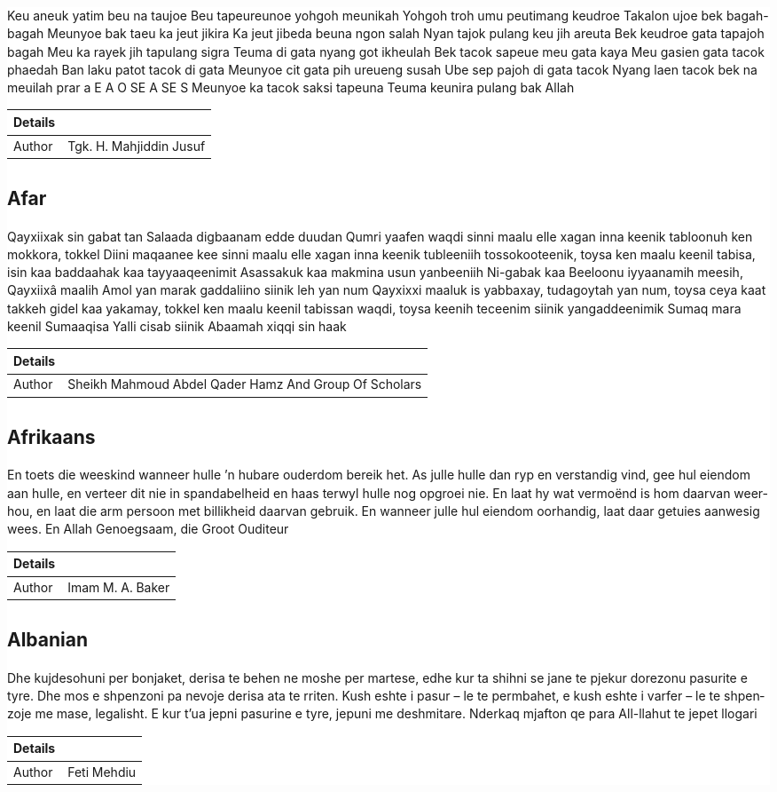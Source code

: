 
<div dir="ltr" lang="ace" style={{fontSize:'larger',backgroundColor:'#f8f9fa',padding:20}}>
Keu aneuk yatim beu na taujoe Beu tapeureunoe yohgoh meunikah Yohgoh troh umu peutimang keudroe Takalon ujoe bek bagah-bagah Meunyoe bak taeu ka jeut jikira Ka jeut jibeda beuna ngon salah Nyan tajok pulang keu jih areuta Bek keudroe gata tapajoh bagah Meu ka rayek jih tapulang sigra Teuma di gata nyang got ikheulah Bek tacok sapeue meu gata kaya Meu gasien gata tacok phaedah Ban laku patot tacok di gata Meunyoe cit gata pih ureueng susah Ube sep pajoh di gata tacok Nyang laen tacok bek na meuilah prar a E A O SE A SE S Meunyoe ka tacok saksi tapeuna Teuma keunira pulang bak Allah
</div>
<div style={{backgroundColor:'#f8f9fa',padding:20, marginBottom: 10}}><table> <thead> <tr> <th>Details</th> <th></th> </tr> </thead> <tbody> <tr><td>Author</td><td>Tgk. H. Mahjiddin Jusuf</td></tr></tbody></table></div>

## Afar


<div dir="ltr" lang="aa" style={{fontSize:'larger',backgroundColor:'#f8f9fa',padding:20}}>
Qayxiixak sin gabat tan Salaada digbaanam edde duudan Qumri yaafen waqdi sinni maalu elle xagan inna keenik tabloonuh ken mokkora, tokkel Diini maqaanee kee sinni maalu elle xagan inna keenik tubleeniih tossokooteenik, toysa ken maalu keenil tabisa, isin kaa baddaahak kaa tayyaaqeenimit Asassakuk kaa makmina usun yanbeeniih Ni-gabak kaa Beeloonu iyyaanamih meesih, Qayxiixâ maalih Amol yan marak gaddaliino siinik leh yan num Qayxixxi maaluk is yabbaxay, tudagoytah yan num, toysa ceya kaat takkeh gidel kaa yakamay, tokkel ken maalu keenil tabissan waqdi, toysa keenih teceenim siinik yangaddeenimik Sumaq mara keenil Sumaaqisa Yalli cisab siinik Abaamah xiqqi sin haak
</div>
<div style={{backgroundColor:'#f8f9fa',padding:20, marginBottom: 10}}><table> <thead> <tr> <th>Details</th> <th></th> </tr> </thead> <tbody> <tr><td>Author</td><td>Sheikh Mahmoud Abdel Qader Hamz And Group Of Scholars</td></tr></tbody></table></div>

## Afrikaans


<div dir="ltr" lang="af" style={{fontSize:'larger',backgroundColor:'#f8f9fa',padding:20}}>
En toets die weeskind wanneer hulle ’n hubare ouderdom bereik het. As julle hulle dan ryp en verstandig vind, gee hul eiendom aan hulle, en verteer dit nie in spandabelheid en haas terwyl hulle nog opgroei nie. En laat hy wat vermoënd is hom daarvan weerhou, en laat die arm persoon met billikheid daarvan gebruik. En wanneer julle hul eiendom oorhandig, laat daar getuies aanwesig wees. En Allah Genoegsaam, die Groot Ouditeur
</div>
<div style={{backgroundColor:'#f8f9fa',padding:20, marginBottom: 10}}><table> <thead> <tr> <th>Details</th> <th></th> </tr> </thead> <tbody> <tr><td>Author</td><td>Imam M. A. Baker</td></tr></tbody></table></div>

## Albanian


<div dir="ltr" lang="sq" style={{fontSize:'larger',backgroundColor:'#f8f9fa',padding:20}}>
Dhe kujdesohuni per bonjaket, derisa te behen ne moshe per martese, edhe kur ta shihni se jane te pjekur dorezonu pasurite e tyre. Dhe mos e shpenzoni pa nevoje derisa ata te rriten. Kush eshte i pasur – le te permbahet, e kush eshte i varfer – le te shpenzoje me mase, legalisht. E kur t’ua jepni pasurine e tyre, jepuni me deshmitare. Nderkaq mjafton qe para All-llahut te jepet llogari
</div>
<div style={{backgroundColor:'#f8f9fa',padding:20, marginBottom: 10}}><table> <thead> <tr> <th>Details</th> <th></th> </tr> </thead> <tbody> <tr><td>Author</td><td>Feti Mehdiu</td></tr></tbody></table></div>
